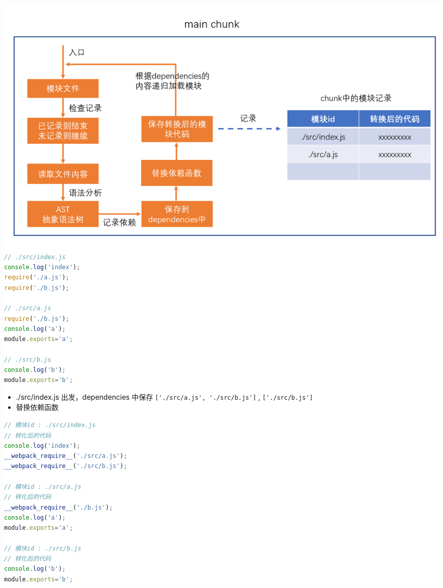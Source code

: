  ![](imgs/chunks.png)

```js
// ./src/index.js
console.log('index');
require('./a.js');
require('./b.js');

// ./src/a.js
require('./b.js');
console.log('a');
module.exports='a';

// ./src/b.js
console.log('b');
module.exports='b';
```

- ./src/index.js 出发，dependencies 中保存 `['./src/a.js', './src/b.js']` , `['./src/b.js']`
- 替换依赖函数

```js
// 模块id : ./src/index.js
// 转化后的代码
console.log('index');
__webpack_require__('./src/a.js');
__webpack_require__('./src/b.js');

// 模块id : ./src/a.js
// 转化后的代码
__webpack_require__('./b.js');
console.log('a');
module.exports='a';

// 模块id : ./src/b.js
// 转化后的代码
console.log('b');
module.exports='b';
```
